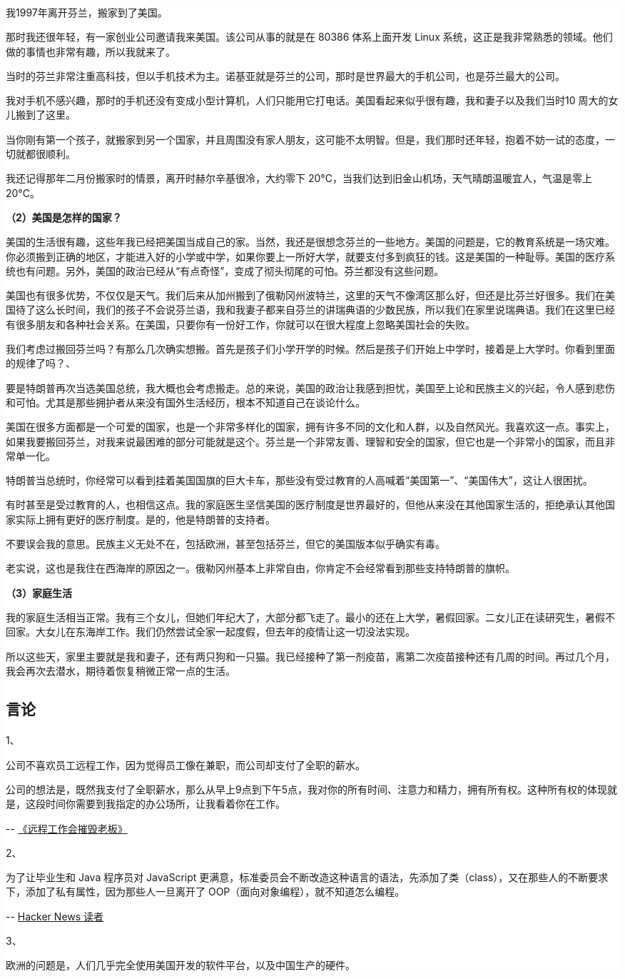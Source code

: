 我1997年离开芬兰，搬家到了美国。

那时我还很年轻，有一家创业公司邀请我来美国。该公司从事的就是在 80386 体系上面开发 Linux 系统，这正是我非常熟悉的领域。他们做的事情也非常有趣，所以我就来了。

当时的芬兰非常注重高科技，但以手机技术为主。诺基亚就是芬兰的公司，那时是世界最大的手机公司，也是芬兰最大的公司。

我对手机不感兴趣，那时的手机还没有变成小型计算机，人们只能用它打电话。美国看起来似乎很有趣，我和妻子以及我们当时10 周大的女儿搬到了这里。

当你刚有第一个孩子，就搬家到另一个国家，并且周围没有家人朋友，这可能不太明智。但是，我们那时还年轻，抱着不妨一试的态度，一切就都很顺利。

我还记得那年二月份搬家时的情景，离开时赫尔辛基很冷，大约零下 20°C，当我们达到旧金山机场，天气晴朗温暖宜人，气温是零上20°C。

**（2）美国是怎样的国家？**

美国的生活很有趣，这些年我已经把美国当成自己的家。当然，我还是很想念芬兰的一些地方。美国的问题是，它的教育系统是一场灾难。你必须搬到正确的地区，才能进入好的小学或中学，如果你要上一所好大学，就要支付多到疯狂的钱。这是美国的一种耻辱。美国的医疗系统也有问题。另外，美国的政治已经从“有点奇怪”，变成了彻头彻尾的可怕。芬兰都没有这些问题。

美国也有很多优势，不仅仅是天气。我们后来从加州搬到了俄勒冈州波特兰，这里的天气不像湾区那么好，但还是比芬兰好很多。我们在美国待了这么长时间，我们的孩子不会说芬兰语，我和我妻子都来自芬兰的讲瑞典语的少数民族，所以我们在家里说瑞典语。我们在这里已经有很多朋友和各种社会关系。在美国，只要你有一份好工作，你就可以在很大程度上忽略美国社会的失败。

我们考虑过搬回芬兰吗？有那么几次确实想搬。首先是孩子们小学开学的时候。然后是孩子们开始上中学时，接着是上大学时。你看到里面的规律了吗？、

要是特朗普再次当选美国总统，我大概也会考虑搬走。总的来说，美国的政治让我感到担忧，美国至上论和民族主义的兴起，令人感到悲伤和可怕。尤其是那些拥护者从来没有国外生活经历，根本不知道自己在谈论什么。

美国在很多方面都是一个可爱的国家，也是一个非常多样化的国家，拥有许多不同的文化和人群，以及自然风光。我喜欢这一点。事实上，如果我要搬回芬兰，对我来说最困难的部分可能就是这个。芬兰是一个非常友善、理智和安全的国家，但它也是一个非常小的国家，而且非常单一化。

特朗普当总统时，你经常可以看到挂着美国国旗的巨大卡车，那些没有受过教育的人高喊着“美国第一”、“美国伟大”，这让人很困扰。

有时甚至是受过教育的人，也相信这点。我的家庭医生坚信美国的医疗制度是世界最好的，但他从来没在其他国家生活的，拒绝承认其他国家实际上拥有更好的医疗制度。是的，他是特朗普的支持者。

不要误会我的意思。民族主义无处不在，包括欧洲，甚至包括芬兰，但它的美国版本似乎确实有毒。

老实说，这也是我住在西海岸的原因之一。俄勒冈州基本上非常自由，你肯定不会经常看到那些支持特朗普的旗帜。

**（3）家庭生活**

我的家庭生活相当正常。我有三个女儿，但她们年纪大了，大部分都飞走了。最小的还在上大学，暑假回家。二女儿正在读研究生，暑假不回家。大女儿在东海岸工作。我们仍然尝试全家一起度假，但去年的疫情让这一切没法实现。

所以这些天，家里主要就是我和妻子，还有两只狗和一只猫。我已经接种了第一剂疫苗，离第二次疫苗接种还有几周的时间。再过几个月，我会再次去潜水，期待着恢复稍微正常一点的生活。

## 言论

1、

公司不喜欢员工远程工作，因为觉得员工像在兼职，而公司却支付了全职的薪水。

公司的想法是，既然我支付了全职薪水，那么从早上9点到下午5点，我对你的所有时间、注意力和精力，拥有所有权。这种所有权的体现就是，这段时间你需要到我指定的办公场所，让我看着你在工作。

-- [《远程工作会摧毁老板》](https://ez.substack.com/p/the-work-from-home-future-is-destroying)

2、

为了让毕业生和 Java 程序员对 JavaScript 更满意，标准委员会不断改造这种语言的语法，先添加了类（class），又在那些人的不断要求下，添加了私有属性，因为那些人一旦离开了 OOP（面向对象编程），就不知道怎么编程。

-- [Hacker News 读者](https://news.ycombinator.com/item?id=27491353)

3、

欧洲的问题是，人们几乎完全使用美国开发的软件平台，以及中国生产的硬件。
